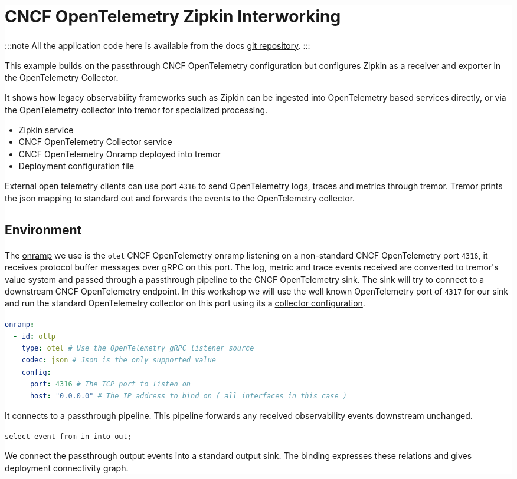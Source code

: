# CNCF OpenTelemetry Zipkin Interworking

:::note
All the application code here is available from the docs [git repository](__GIT__).
:::

This example builds on the passthrough CNCF OpenTelemetry
configuration but configures Zipkin as a receiver and exporter in the
OpenTelemetry Collector.

It shows how legacy observability frameworks such as Zipkin can be
ingested into OpenTelemetry based services directly, or via the
OpenTelemetry collector into tremor for specialized processing.

* Zipkin service
* CNCF OpenTelemetry Collector service
* CNCF OpenTelemetry Onramp deployed into tremor
* Deployment configuration file

External open telemetry clients can use port `4316` to send OpenTelemetry logs, traces and metrics
through tremor. Tremor prints the json mapping to standard out and forwards the events to the
OpenTelemetry collector.

## Environment

The [onramp](etc/tremor/config/00_ramps.yaml) we use is the `otel` CNCF OpenTelemetry onramp listening on a non-standard CNCF OpenTelemetry port `4316`, it receives protocol buffer messages over gRPC on this port. The log, metric and trace events received are converted to tremor's value system and passed through a passthrough pipeline to the CNCF OpenTelemetry sink. The sink will try to connect to a downstream CNCF
OpenTelemetry endpoint. In this workshop we will use the well known OpenTelemetry port of `4317` for our sink and run the standard OpenTelemetry collector on this port using its a [collector configuration](etc/otel/collector.yaml).

```yaml
onramp:
  - id: otlp
    type: otel # Use the OpenTelemetry gRPC listener source
    codec: json # Json is the only supported value
    config:
      port: 4316 # The TCP port to listen on
      host: "0.0.0.0" # The IP address to bind on ( all interfaces in this case )
```

It connects to a passthrough pipeline. This pipeline forwards any received
observability events downstream unchanged.

```trickle
select event from in into out;
```

We connect the passthrough output events into a standard output sink.
The [binding](./etc/tremor/config/01_binding.yaml) expresses these relations and gives deployment connectivity graph.
